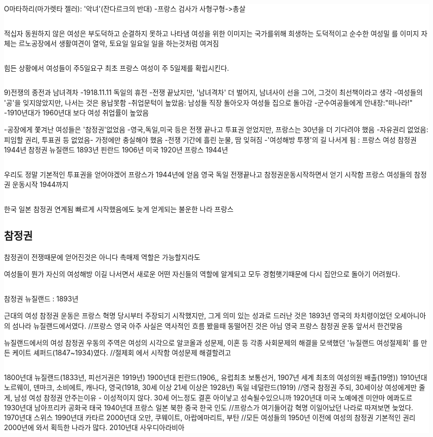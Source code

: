 O마타하리(마가렛타 젤러): '악녀'(잔다르크의 반대)
-프랑스 검사가 사형구형->총살
## 
적십자 동원하지 않은 여성은 부도덕하고 순결하지 못하고 나타냄
여성을 위한 이미지는 국가를위해 희생하는 도덕적이고 순수한 여성밀 를 
이미지 자체는 
르노공장에서 생활여견이 열악, 토요일 일요일 일을 하는것처럼 여겨짐 
## 
힘든 상황에서 여성들이 주5일요구 
최초 프랑스 여성이 주 5일제를 확립시킨다.
## 
9)전쟁의 종전과 남녀격차
-1918.11.11 독일의 휴전
-전쟁 끝났지만, '남녀격차' 더 벌어지, 남녀사이 선을 그어, 그것이 최선책이라고 생각
-여성들의 '공'을 잊지않았지만, 나서는 것은 용납못함
-취업문턱이 높았음: 남성들 직장 돌아오자 여성들 집으로 돌아감
-군수여공들에게 안내장:"떠나라!"
-1910년대가 1960년대 보다 여성 취업률이 높았음

-공장에게 쫓겨난 여성들은 '참정권'없었음
-영국,독일,미국 등은 전쟁 끝나고 투표권 얻었지만, 프랑스는 30년을 더 기다려야 했음
-자유권리 없었음: 피임할 권리, 투표권 등 없었음- 가정에만 충실해야 했음
-전쟁 기간에 흘린 눈물, 땀 잊혀짐
-'여성해방 투쟁'의 길 나서게 됨 : 프랑스 여성 참정권 1944년
참정권 뉴질랜드 1893년 핀란드 1906년 미국 1920년 프랑스 1944년

## 
우리도 정말 기본적인 투표권을 얻어야겠어
프랑스가 1944년에 얻음 영국 독일 전쟁끝나고 참정권운동시작하면서 얻기 시작함
프랑스 여성들의 참정권 운동시작 1944까지
## 
한국 일본 참정권 연계됨 빠르게 시작했음에도 늦게 얻게되는 불운한 나라 프랑스
## 참정권
참정권이 전쟁때문에 얻어진것은 아니다 촉매제 역할은 가능할지라도 

여성들이 뭔가 자신의 여성해방 이길 나서면서 새로운 어떤 자신들의 역할에 알게되고 모두 경험햇기때문에 다시 
집안으로 돌아기 어려웠다.
## 
참정권
뉴질랜드 : 1893년

근대의 여성 참정권 운동은 프랑스 혁명 당시부터 주장되기 시작했지만, 그게 의미 있는 성과로 드러난 것은 1893년 영국의 차치령이었던 오세아니아의 섬나라 뉴질랜드에서였다. //프랑스 영국 아주 사실은 역사적인 흐름 봤을때 동떨어진 것은 아님 영국 프랑스 참정권 운동 앞서서 한건맞음

뉴질랜드에서의 여성 참정권 우동의 주역은 여성의 시각으로 알코올과 성문제, 이혼 등 각종 사회문제의 해결을 모색했던 '뉴질랜드 여성절제회' 를 만든 케이트 셰퍼드(1847~1934)였다. //절제회 에서 시작함 여성문제 해결할려고 
## 
1800년대 뉴질랜드(1833년, 피선거권은 1919년) 
1900년대 핀란드(1906,, 유럽최초 보통선거, 1907년 세계 최초의 여성의원 배출(19명)) 
1910년대 노르웨이, 덴마크, 소비에트, 캐나다, 영국(1918, 30세 이상 21세 이상은 1928년) 독일 네덜란드(1919) //영국 참정권 주되, 30세이상 여성에게만 줄게, 남성 여성 참정권 안주는이유 - 이성적이지 않다. 30세 어느정도 결혼 아이낳고 성숙될수있으니까 
1920년대 미국 노예에겐 미얀마 에콰도르 
1930년대 남아프리카 공화국 태국 
1940년대 프랑스 일본 북한 중국 한국 인도 //프랑스가 여기들어감 혁명 이일어났던 나라로 따져보면 늦었다.
1970년대 스위스
1990년대 카타르
2000년대 오만, 쿠웨이트, 아랍에마리트, 부탄 //모든 여성들의 1950년 이전에 여성의 참정권 기본적인 권리 2000년에 와서 획득한 나라가 많다.
2010년대 사우디아라비아
